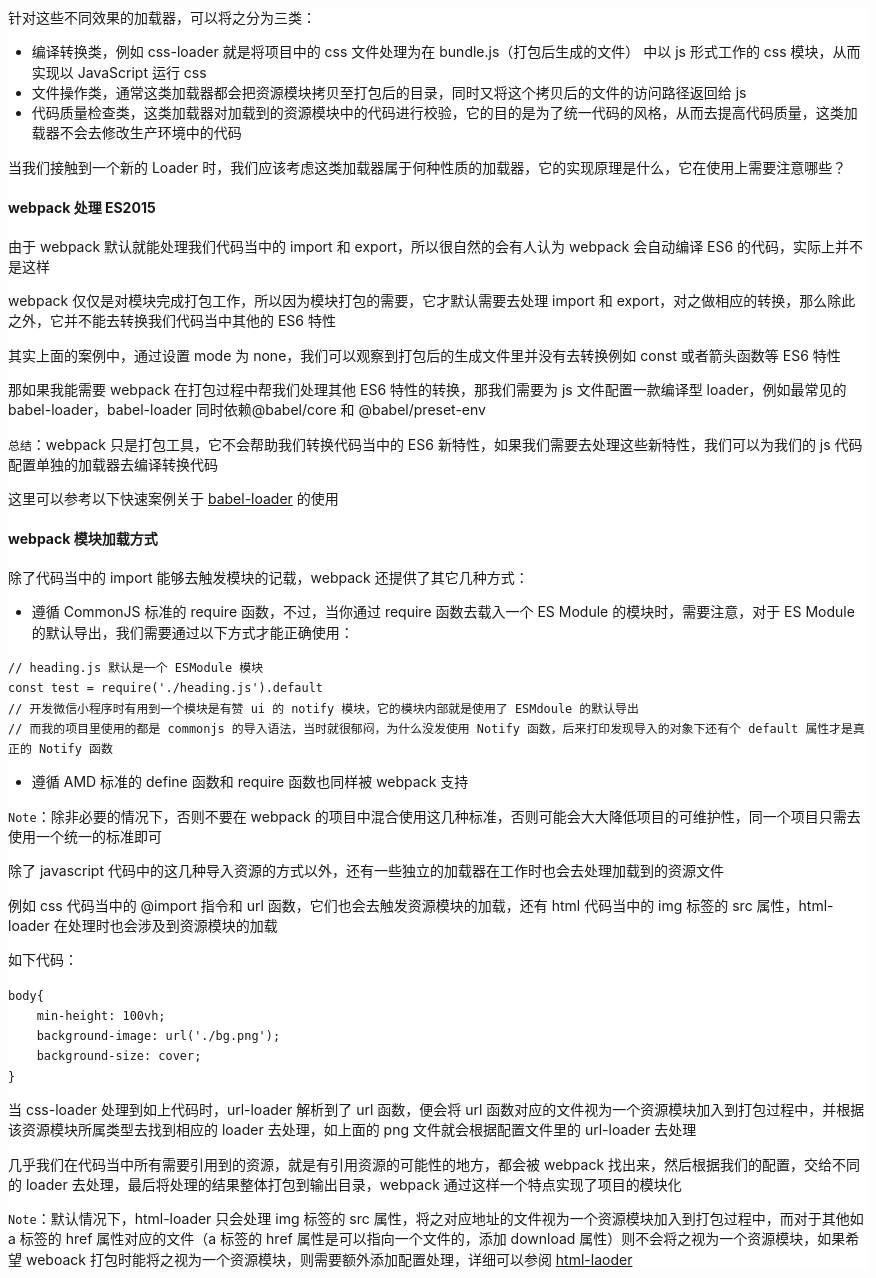 针对这些不同效果的加载器，可以将之分为三类：
- 编译转换类，例如 css-loader 就是将项目中的 css 文件处理为在 bundle.js（打包后生成的文件） 中以 js 形式工作的 css 模块，从而实现以 JavaScript 运行 css
- 文件操作类，通常这类加载器都会把资源模块拷贝至打包后的目录，同时又将这个拷贝后的文件的访问路径返回给 js
- 代码质量检查类，这类加载器对加载到的资源模块中的代码进行校验，它的目的是为了统一代码的风格，从而去提高代码质量，这类加载器不会去修改生产环境中的代码

当我们接触到一个新的 Loader 时，我们应该考虑这类加载器属于何种性质的加载器，它的实现原理是什么，它在使用上需要注意哪些？

#### webpack 处理 ES2015

由于 webpack 默认就能处理我们代码当中的 import 和 export，所以很自然的会有人认为 webpack 会自动编译 ES6 的代码，实际上并不是这样

webpack 仅仅是对模块完成打包工作，所以因为模块打包的需要，它才默认需要去处理 import 和 export，对之做相应的转换，那么除此之外，它并不能去转换我们代码当中其他的 ES6 特性

其实上面的案例中，通过设置 mode 为 none，我们可以观察到打包后的生成文件里并没有去转换例如 const 或者箭头函数等 ES6 特性

那如果我能需要 webpack 在打包过程中帮我们处理其他 ES6 特性的转换，那我们需要为 js 文件配置一款编译型 loader，例如最常见的 babel-loader，babel-loader 同时依赖@babel/core 和 @babel/preset-env

`总结`：webpack 只是打包工具，它不会帮助我们转换代码当中的 ES6 新特性，如果我们需要去处理这些新特性，我们可以为我们的 js 代码配置单独的加载器去编译转换代码

这里可以参考以下快速案例关于 [babel-loader](https://note.youdao.com/) 的使用

#### webpack 模块加载方式
除了代码当中的 import 能够去触发模块的记载，webpack 还提供了其它几种方式：
- 遵循 CommonJS 标准的 require 函数，不过，当你通过 require 函数去载入一个 ES Module 的模块时，需要注意，对于 ES Module 的默认导出，我们需要通过以下方式才能正确使用：

```
// heading.js 默认是一个 ESModule 模块
const test = require('./heading.js').default
// 开发微信小程序时有用到一个模块是有赞 ui 的 notify 模块，它的模块内部就是使用了 ESMdoule 的默认导出
// 而我的项目里使用的都是 commonjs 的导入语法，当时就很郁闷，为什么没发使用 Notify 函数，后来打印发现导入的对象下还有个 default 属性才是真正的 Notify 函数
```
- 遵循 AMD 标准的 define 函数和 require 函数也同样被 webpack 支持

`Note`：除非必要的情况下，否则不要在 webpack 的项目中混合使用这几种标准，否则可能会大大降低项目的可维护性，同一个项目只需去使用一个统一的标准即可

除了 javascript 代码中的这几种导入资源的方式以外，还有一些独立的加载器在工作时也会去处理加载到的资源文件

例如 css 代码当中的 @import 指令和 url 函数，它们也会去触发资源模块的加载，还有 html 代码当中的 img 标签的 src 属性，html-loader 在处理时也会涉及到资源模块的加载

如下代码：

```
body{
    min-height: 100vh;
    background-image: url('./bg.png');
    background-size: cover;
}
```
当 css-loader 处理到如上代码时，url-loader 解析到了 url 函数，便会将 url 函数对应的文件视为一个资源模块加入到打包过程中，并根据该资源模块所属类型去找到相应的 loader 去处理，如上面的 png 文件就会根据配置文件里的 url-loader 去处理

几乎我们在代码当中所有需要引用到的资源，就是有引用资源的可能性的地方，都会被 webpack 找出来，然后根据我们的配置，交给不同的 loader 去处理，最后将处理的结果整体打包到输出目录，webpack 通过这样一个特点实现了项目的模块化

`Note`：默认情况下，html-loader 只会处理 img 标签的 src 属性，将之对应地址的文件视为一个资源模块加入到打包过程中，而对于其他如 a 标签的 href 属性对应的文件（a 标签的 href 属性是可以指向一个文件的，添加 download 属性）则不会将之视为一个资源模块，如果希望 weboack 打包时能将之视为一个资源模块，则需要额外添加配置处理，详细可以参阅 [html-laoder](https://webpack.js.org/loaders/html-loader/)
